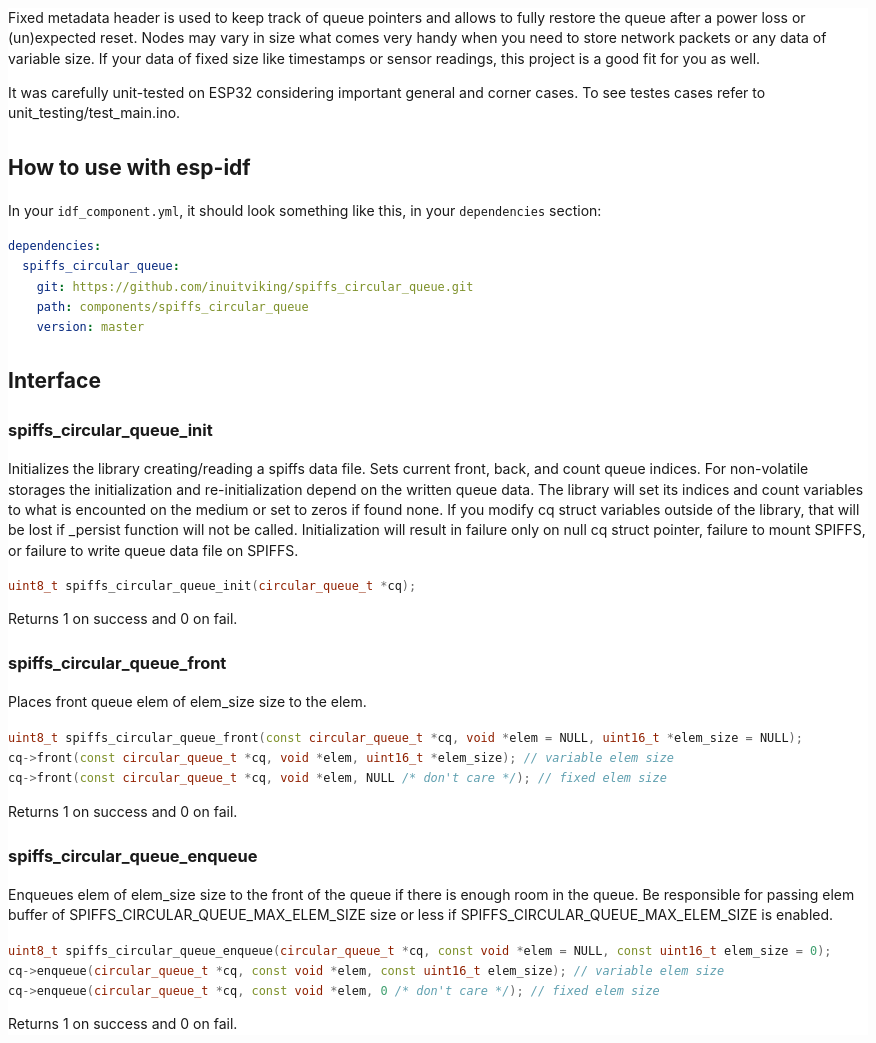 Fixed metadata header is used to keep track of queue pointers and allows to fully restore the queue after a power loss or (un)expected reset. Nodes may vary in size what comes very handy when you need to store network packets or any data of variable size. If your data of fixed size like timestamps or sensor readings, this project is a good fit for you as well.

It was carefully unit-tested on ESP32 considering important general and corner cases. To see testes cases refer to unit_testing/test_main.ino. 

## How to use with esp-idf

In your `idf_component.yml`, it should look something like this, in your `dependencies` section:

```yaml
dependencies:
  spiffs_circular_queue:
    git: https://github.com/inuitviking/spiffs_circular_queue.git
    path: components/spiffs_circular_queue
    version: master
```

## Interface

### spiffs_circular_queue_init

Initializes the library creating/reading a spiffs data file. Sets current front, back, and count queue indices. For non-volatile storages the initialization and re-initialization depend on the written queue data. The library will set its indices and count variables to what is encounted on the medium or set to zeros if found none. If you modify cq struct variables outside of the library, that will be lost if _persist function will not be called. Initialization will result in failure only on null cq struct pointer, failure to mount SPIFFS, or failure to write queue data file on SPIFFS.
```cpp
uint8_t spiffs_circular_queue_init(circular_queue_t *cq);
```
Returns 1 on success and 0 on fail.

### spiffs_circular_queue_front

Places front queue elem of elem_size size to the elem.
```cpp
uint8_t spiffs_circular_queue_front(const circular_queue_t *cq, void *elem = NULL, uint16_t *elem_size = NULL);
cq->front(const circular_queue_t *cq, void *elem, uint16_t *elem_size); // variable elem size
cq->front(const circular_queue_t *cq, void *elem, NULL /* don't care */); // fixed elem size
```
Returns 1 on success and 0 on fail.

### spiffs_circular_queue_enqueue

Enqueues elem of elem_size size to the front of the queue if there is enough room in the queue. Be responsible for passing elem buffer of SPIFFS_CIRCULAR_QUEUE_MAX_ELEM_SIZE size or less if SPIFFS_CIRCULAR_QUEUE_MAX_ELEM_SIZE is enabled.
```cpp
uint8_t spiffs_circular_queue_enqueue(circular_queue_t *cq, const void *elem = NULL, const uint16_t elem_size = 0);
cq->enqueue(circular_queue_t *cq, const void *elem, const uint16_t elem_size); // variable elem size
cq->enqueue(circular_queue_t *cq, const void *elem, 0 /* don't care */); // fixed elem size
```
Returns 1 on success and 0 on fail.
